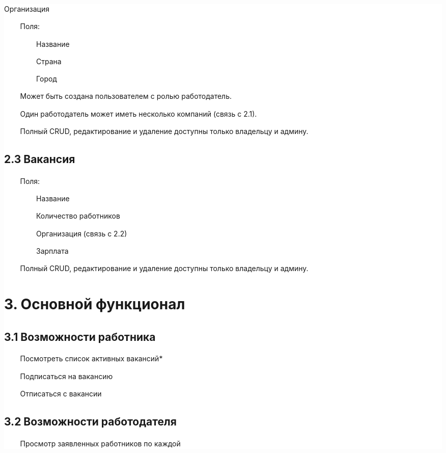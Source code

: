 &#1054;&#1088;&#1075;&#1072;&#1085;&#1080;&#1079;&#1072;&#1094;&#1080;&#1103;</span></h2><p class="c0"><span class="c10">&nbsp;&nbsp;&nbsp;&nbsp;&nbsp;&nbsp;&nbsp;&nbsp;</span><span class="c2">&#1055;&#1086;&#1083;&#1103;:</span></p><p class="c0"><span class="c2">&nbsp;&nbsp;&nbsp;&nbsp;&nbsp;&nbsp;&nbsp;&nbsp;&nbsp;&nbsp;&nbsp;&nbsp;&nbsp;&nbsp;&nbsp;&nbsp;&#1053;&#1072;&#1079;&#1074;&#1072;&#1085;&#1080;&#1077;</span></p><p class="c0"><span class="c2">&nbsp;&nbsp;&nbsp;&nbsp;&nbsp;&nbsp;&nbsp;&nbsp;&nbsp;&nbsp;&nbsp;&nbsp;&nbsp;&nbsp;&nbsp;&nbsp;&#1057;&#1090;&#1088;&#1072;&#1085;&#1072;</span></p><p class="c0"><span class="c2">&nbsp;&nbsp;&nbsp;&nbsp;&nbsp;&nbsp;&nbsp;&nbsp;&nbsp;&nbsp;&nbsp;&nbsp;&nbsp;&nbsp;&nbsp;&nbsp;&#1043;&#1086;&#1088;&#1086;&#1076;</span></p><p class="c0"><span class="c2">&nbsp;&nbsp;&nbsp;&nbsp;&nbsp;&nbsp;&nbsp;&nbsp;&#1052;&#1086;&#1078;&#1077;&#1090; &#1073;&#1099;&#1090;&#1100; &#1089;&#1086;&#1079;&#1076;&#1072;&#1085;&#1072; &#1087;&#1086;&#1083;&#1100;&#1079;&#1086;&#1074;&#1072;&#1090;&#1077;&#1083;&#1077;&#1084; &#1089; &#1088;&#1086;&#1083;&#1100;&#1102; &#1088;&#1072;&#1073;&#1086;&#1090;&#1086;&#1076;&#1072;&#1090;&#1077;&#1083;&#1100;.</span></p><p class="c0"><span class="c2">&nbsp;&nbsp;&nbsp;&nbsp;&nbsp;&nbsp;&nbsp;&nbsp;&#1054;&#1076;&#1080;&#1085; &#1088;&#1072;&#1073;&#1086;&#1090;&#1086;&#1076;&#1072;&#1090;&#1077;&#1083;&#1100; &#1084;&#1086;&#1078;&#1077;&#1090; &#1080;&#1084;&#1077;&#1090;&#1100; &#1085;&#1077;&#1089;&#1082;&#1086;&#1083;&#1100;&#1082;&#1086; &#1082;&#1086;&#1084;&#1087;&#1072;&#1085;&#1080;&#1081; (&#1089;&#1074;&#1103;&#1079;&#1100; &#1089; 2.1).</span></p><p class="c0"><span class="c2">&nbsp;&nbsp;&nbsp;&nbsp;&nbsp;&nbsp;&nbsp;&nbsp;&#1055;&#1086;&#1083;&#1085;&#1099;&#1081; CRUD, &#1088;&#1077;&#1076;&#1072;&#1082;&#1090;&#1080;&#1088;&#1086;&#1074;&#1072;&#1085;&#1080;&#1077; &#1080; &#1091;&#1076;&#1072;&#1083;&#1077;&#1085;&#1080;&#1077; &#1076;&#1086;&#1089;&#1090;&#1091;&#1087;&#1085;&#1099; &#1090;&#1086;&#1083;&#1100;&#1082;&#1086; &#1074;&#1083;&#1072;&#1076;&#1077;&#1083;&#1100;&#1094;&#1091; &#1080; &#1072;&#1076;&#1084;&#1080;&#1085;&#1091;.</span></p><p class="c0 c3"><span class="c2"></span></p><h2 class="c4" id="h.8j3xf8q24yjx"><span class="c5">2.3 &#1042;&#1072;&#1082;&#1072;&#1085;&#1089;&#1080;&#1103;</span></h2><p class="c0"><span class="c2">&nbsp;&nbsp;&nbsp;&nbsp;&nbsp;&nbsp;&nbsp;&nbsp;&#1055;&#1086;&#1083;&#1103;:</span></p><p class="c0"><span class="c2">&nbsp;&nbsp;&nbsp;&nbsp;&nbsp;&nbsp;&nbsp;&nbsp;&nbsp;&nbsp;&nbsp;&nbsp;&nbsp;&nbsp;&nbsp;&nbsp;&#1053;&#1072;&#1079;&#1074;&#1072;&#1085;&#1080;&#1077;</span></p><p class="c0"><span class="c2">&nbsp;&nbsp;&nbsp;&nbsp;&nbsp;&nbsp;&nbsp;&nbsp;&nbsp;&nbsp;&nbsp;&nbsp;&nbsp;&nbsp;&nbsp;&nbsp;&#1050;&#1086;&#1083;&#1080;&#1095;&#1077;&#1089;&#1090;&#1074;&#1086; &#1088;&#1072;&#1073;&#1086;&#1090;&#1085;&#1080;&#1082;&#1086;&#1074;</span></p><p class="c0"><span class="c2">&nbsp;&nbsp;&nbsp;&nbsp;&nbsp;&nbsp;&nbsp;&nbsp;&nbsp;&nbsp;&nbsp;&nbsp;&nbsp;&nbsp;&nbsp;&nbsp;&#1054;&#1088;&#1075;&#1072;&#1085;&#1080;&#1079;&#1072;&#1094;&#1080;&#1103; (&#1089;&#1074;&#1103;&#1079;&#1100; &#1089; 2.2)</span></p><p class="c0"><span class="c2">&nbsp;&nbsp;&nbsp;&nbsp;&nbsp;&nbsp;&nbsp;&nbsp;&nbsp;&nbsp;&nbsp;&nbsp;&nbsp;&nbsp;&nbsp;&nbsp;&#1047;&#1072;&#1088;&#1087;&#1083;&#1072;&#1090;&#1072;</span></p><p class="c0"><span class="c2">&nbsp;&nbsp;&nbsp;&nbsp;&nbsp;&nbsp;&nbsp;&nbsp;&#1055;&#1086;&#1083;&#1085;&#1099;&#1081; CRUD, &#1088;&#1077;&#1076;&#1072;&#1082;&#1090;&#1080;&#1088;&#1086;&#1074;&#1072;&#1085;&#1080;&#1077; &#1080; &#1091;&#1076;&#1072;&#1083;&#1077;&#1085;&#1080;&#1077; &#1076;&#1086;&#1089;&#1090;&#1091;&#1087;&#1085;&#1099; &#1090;&#1086;&#1083;&#1100;&#1082;&#1086; &#1074;&#1083;&#1072;&#1076;&#1077;&#1083;&#1100;&#1094;&#1091; &#1080; &#1072;&#1076;&#1084;&#1080;&#1085;&#1091;.</span></p><p class="c0 c3"><span class="c2"></span></p><h1 class="c11" id="h.2fz33n8fygme"><span class="c9">3. &#1054;&#1089;&#1085;&#1086;&#1074;&#1085;&#1086;&#1081; &#1092;&#1091;&#1085;&#1082;&#1094;&#1080;&#1086;&#1085;&#1072;&#1083;</span></h1><p class="c0 c3"><span class="c7"></span></p><h2 class="c4" id="h.ighttsq2vsum"><span class="c5">3.1 &#1042;&#1086;&#1079;&#1084;&#1086;&#1078;&#1085;&#1086;&#1089;&#1090;&#1080; &#1088;&#1072;&#1073;&#1086;&#1090;&#1085;&#1080;&#1082;&#1072;</span></h2><p class="c0"><span class="c10">&nbsp;&nbsp;&nbsp;&nbsp;&nbsp;&nbsp;&nbsp;&nbsp;</span><span>&#1055;&#1086;&#1089;&#1084;&#1086;&#1090;&#1088;&#1077;&#1090;&#1100; &#1089;&#1087;&#1080;&#1089;&#1086;&#1082; </span><span class="c10">&#1072;&#1082;&#1090;&#1080;&#1074;&#1085;&#1099;&#1093; </span><span class="c2">&#1074;&#1072;&#1082;&#1072;&#1085;&#1089;&#1080;&#1081;*</span></p><p class="c0"><span class="c2">&nbsp;&nbsp;&nbsp;&nbsp;&nbsp;&nbsp;&nbsp;&nbsp;&#1055;&#1086;&#1076;&#1087;&#1080;&#1089;&#1072;&#1090;&#1100;&#1089;&#1103; &#1085;&#1072; &#1074;&#1072;&#1082;&#1072;&#1085;&#1089;&#1080;&#1102;</span></p><p class="c0"><span class="c2">&nbsp;&nbsp;&nbsp;&nbsp;&nbsp;&nbsp;&nbsp;&nbsp;&#1054;&#1090;&#1087;&#1080;&#1089;&#1072;&#1090;&#1100;&#1089;&#1103; &#1089; &#1074;&#1072;&#1082;&#1072;&#1085;&#1089;&#1080;&#1080;</span></p><p class="c0 c3"><span class="c2"></span></p><h2 class="c4" id="h.q35x6aquag82"><span class="c5">3.2 &#1042;&#1086;&#1079;&#1084;&#1086;&#1078;&#1085;&#1086;&#1089;&#1090;&#1080; &#1088;&#1072;&#1073;&#1086;&#1090;&#1086;&#1076;&#1072;&#1090;&#1077;&#1083;&#1103;</span></h2><p class="c0"><span class="c10">&nbsp;&nbsp;&nbsp;&nbsp;&nbsp;&nbsp;&nbsp;&nbsp;</span><span class="c2">&#1055;&#1088;&#1086;&#1089;&#1084;&#1086;&#1090;&#1088; &#1079;&#1072;&#1103;&#1074;&#1083;&#1077;&#1085;&#1085;&#1099;&#1093; &#1088;&#1072;&#1073;&#1086;&#1090;&#1085;&#1080;&#1082;&#1086;&#1074; &#1087;&#1086; &#1082;&#1072;&#1078;&#1076;&#1086;&#1081;